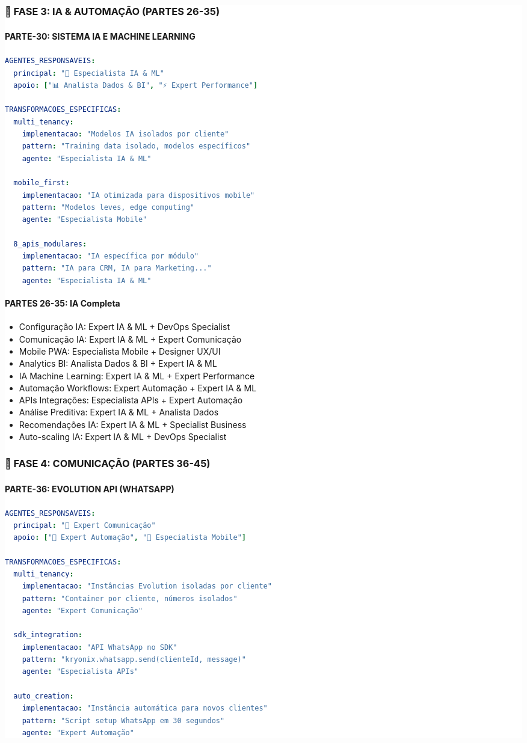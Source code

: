 ### **🤖 FASE 3: IA & AUTOMAÇÃO (PARTES 26-35)**

#### **PARTE-30: SISTEMA IA E MACHINE LEARNING**
```yaml
AGENTES_RESPONSAVEIS:
  principal: "🧠 Especialista IA & ML"
  apoio: ["📊 Analista Dados & BI", "⚡ Expert Performance"]
  
TRANSFORMACOES_ESPECIFICAS:
  multi_tenancy:
    implementacao: "Modelos IA isolados por cliente"
    pattern: "Training data isolado, modelos específicos"
    agente: "Especialista IA & ML"
    
  mobile_first:
    implementacao: "IA otimizada para dispositivos mobile"
    pattern: "Modelos leves, edge computing"
    agente: "Especialista Mobile"
    
  8_apis_modulares:
    implementacao: "IA específica por módulo"
    pattern: "IA para CRM, IA para Marketing..."
    agente: "Especialista IA & ML"
```

#### **PARTES 26-35: IA Completa**
- Configuração IA: Expert IA & ML + DevOps Specialist
- Comunicação IA: Expert IA & ML + Expert Comunicação
- Mobile PWA: Especialista Mobile + Designer UX/UI
- Analytics BI: Analista Dados & BI + Expert IA & ML
- IA Machine Learning: Expert IA & ML + Expert Performance
- Automação Workflows: Expert Automação + Expert IA & ML
- APIs Integrações: Especialista APIs + Expert Automação
- Análise Preditiva: Expert IA & ML + Analista Dados
- Recomendações IA: Expert IA & ML + Specialist Business
- Auto-scaling IA: Expert IA & ML + DevOps Specialist

### **💬 FASE 4: COMUNICAÇÃO (PARTES 36-45)**

#### **PARTE-36: EVOLUTION API (WHATSAPP)**
```yaml
AGENTES_RESPONSAVEIS:
  principal: "💬 Expert Comunicação"
  apoio: ["🔄 Expert Automação", "📱 Especialista Mobile"]
  
TRANSFORMACOES_ESPECIFICAS:
  multi_tenancy:
    implementacao: "Instâncias Evolution isoladas por cliente"
    pattern: "Container por cliente, números isolados"
    agente: "Expert Comunicação"
    
  sdk_integration:
    implementacao: "API WhatsApp no SDK"
    pattern: "kryonix.whatsapp.send(clienteId, message)"
    agente: "Especialista APIs"
    
  auto_creation:
    implementacao: "Instância automática para novos clientes"
    pattern: "Script setup WhatsApp em 30 segundos"
    agente: "Expert Automação"
```
